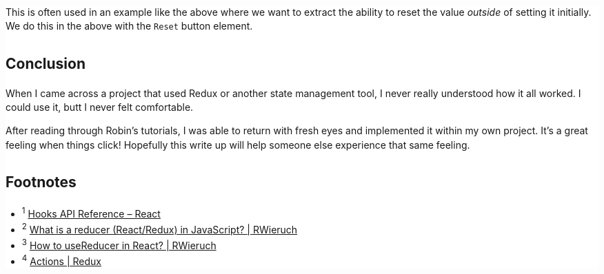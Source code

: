 This is often used in an example like the above where we want to extract the ability to reset the value _outside_ of setting it initially. We do this in the above with the `Reset` button element.

## Conclusion
When I came across a project that used Redux or another state management tool, I never really understood how it all worked. I could use it, butt I never felt comfortable.

After reading through Robin’s tutorials, I was able to return with fresh eyes and implemented it within my own project. It’s a great feeling when things click! Hopefully this write up will help someone else experience that same feeling.

## Footnotes
* <sup>1</sup> [Hooks API Reference – React](https://reactjs.org/docs/hooks-reference.html#usereducer)
* <sup>2</sup> [What is a reducer (React/Redux) in JavaScript? | RWieruch](https://www.robinwieruch.de/javascript-reducer/)
* <sup>3</sup> [How to useReducer in React? | RWieruch](https://www.robinwieruch.de/react-usereducer-hook/)
* <sup>4</sup> [Actions | Redux](https://redux.js.org/basics/actions)

